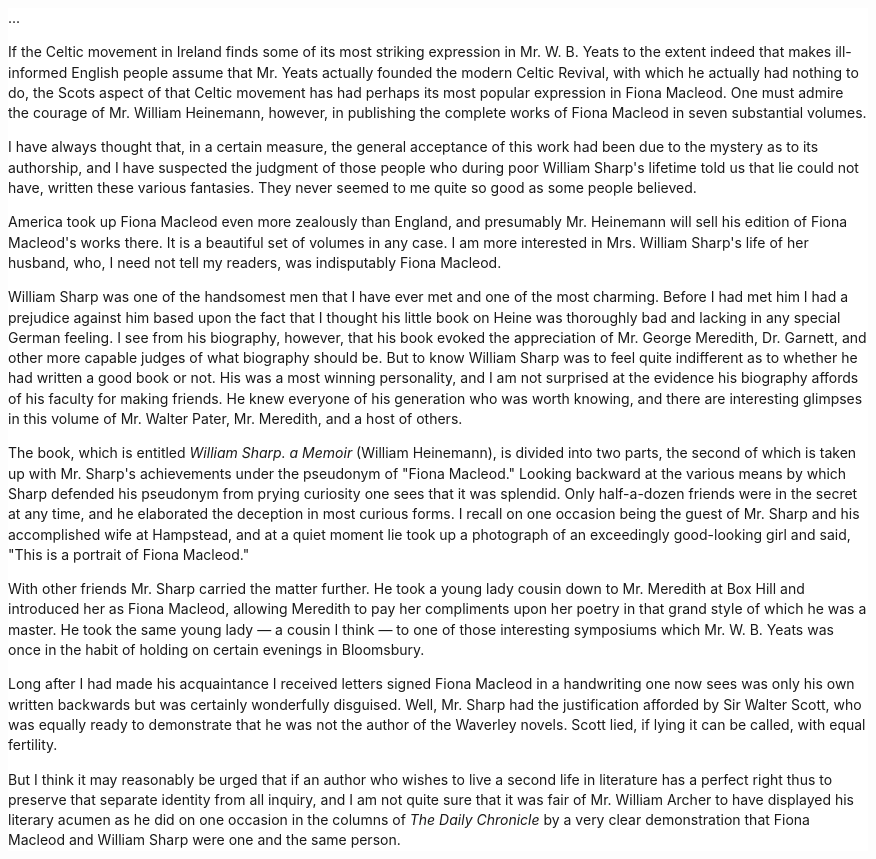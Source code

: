 ...

If the Celtic movement in Ireland finds some of its most striking expression in Mr. W. B. Yeats to the extent indeed that makes ill-informed English people assume that Mr. Yeats actually founded the modern Celtic Revival, with which he actually had nothing to do, the Scots aspect of that Celtic movement has had perhaps its most popular expression in Fiona Macleod. One must admire the courage of Mr. William Heinemann, however, in publishing the complete works of Fiona Macleod in seven substantial volumes.

I have always thought that, in a certain measure, the general acceptance of this work had been due to the mystery as to its authorship, and I have suspected the judgment of those people who during poor William Sharp's lifetime told us that lie could not have, written these various fantasies. They never seemed to me quite so good as some people believed.

America took up Fiona Macleod even more zealously than England, and presumably Mr. Heinemann will sell his edition of Fiona Macleod's works there. It is a beautiful set of volumes in any case. I am more interested in Mrs. William Sharp's life of her husband, who, I need not tell my readers, was indisputably Fiona Macleod.

William Sharp was one of the handsomest men that I have ever met and one of the most charming. Before I had met him I had a prejudice against him based upon the fact that I thought his little book on Heine was thoroughly bad and lacking in any special German feeling. I see from his biography, however, that his book evoked the appreciation of Mr. George Meredith, Dr. Garnett, and other more capable judges of what biography should be. But to know William Sharp was to feel quite indifferent as to whether he had written a good book or not. His was a most winning personality, and I am not surprised at the evidence his biography affords of his faculty for making friends. He knew everyone of his generation who was worth knowing, and there are interesting glimpses in this volume of Mr. Walter Pater, Mr. Meredith, and a host of others.

The book, which is entitled *William Sharp. a Memoir* (William Heinemann), is divided into two parts, the second of which is taken up with Mr. Sharp's achievements under the pseudonym of "Fiona Macleod." Looking backward at the various means by which Sharp defended his pseudonym from prying curiosity one sees that it was splendid. Only half-a-dozen friends were in the secret at any time, and he elaborated the deception in most curious forms. I recall on one occasion being the guest of Mr. Sharp and his accomplished wife at Hampstead, and at a quiet moment lie took up a photograph of an exceedingly good-looking girl and said, "This is a portrait of Fiona Macleod."

With other friends Mr. Sharp carried the matter further. He took a young lady cousin down to Mr. Meredith at Box Hill and introduced her as Fiona Macleod, allowing Meredith to pay her compliments upon her poetry in that grand style of which he was a master. He took the same young lady — a cousin I think — to one of those interesting symposiums which Mr. W. B. Yeats was once in the habit of holding on certain evenings in Bloomsbury.

Long after I had made his acquaintance I received letters signed Fiona Macleod in a handwriting one now sees was only his own written backwards but was certainly wonderfully disguised. Well, Mr. Sharp had the justification afforded by Sir Walter Scott, who was equally ready to demonstrate that he was not the author of the Waverley novels. Scott lied, if lying it can be called, with equal fertility.

But I think it may reasonably be urged that if an author who wishes to live a second life in literature has a perfect right thus to preserve that separate identity from all inquiry, and I am not quite sure that it was fair of Mr. William Archer to have displayed his literary acumen as he did on one occasion in the columns of *The Daily Chronicle* by a very clear demonstration that Fiona Macleod and William Sharp were one and the same person.
